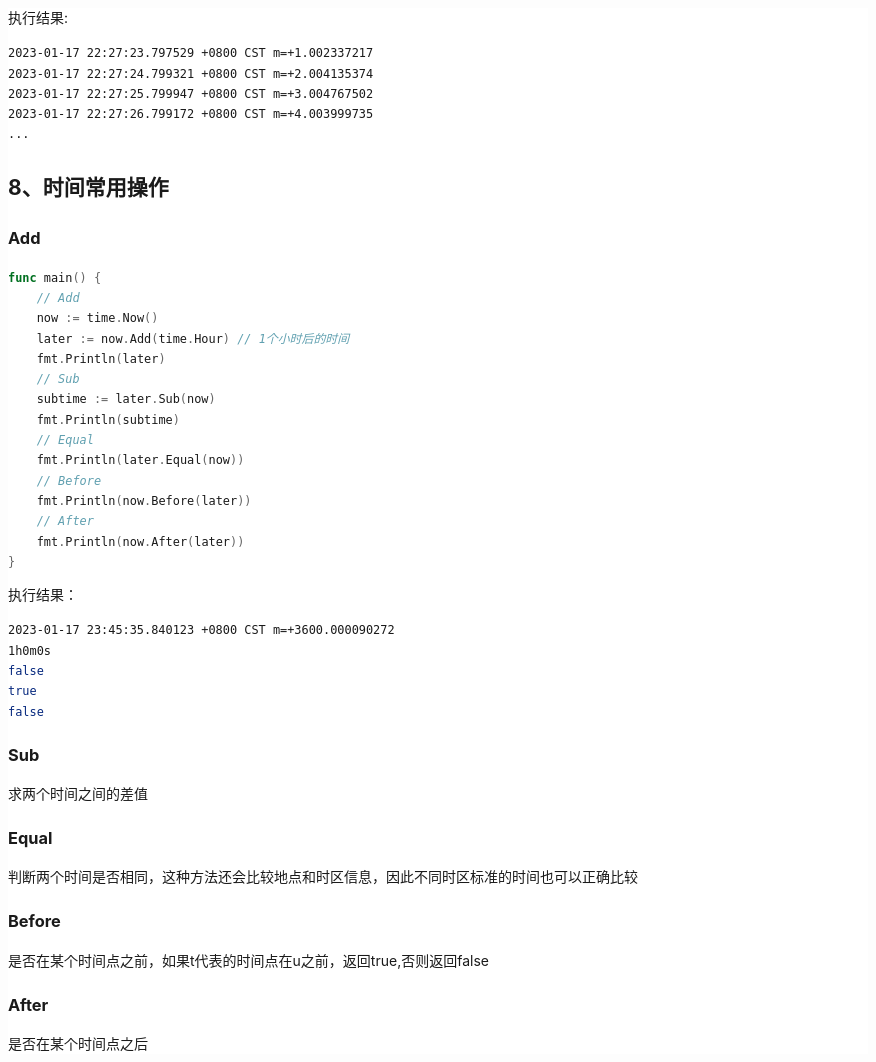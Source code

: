 执行结果:

```sh
2023-01-17 22:27:23.797529 +0800 CST m=+1.002337217
2023-01-17 22:27:24.799321 +0800 CST m=+2.004135374
2023-01-17 22:27:25.799947 +0800 CST m=+3.004767502
2023-01-17 22:27:26.799172 +0800 CST m=+4.003999735
...
```

## 8、时间常用操作

### Add 

```go
func main() {
	// Add
	now := time.Now()
	later := now.Add(time.Hour) // 1个小时后的时间
	fmt.Println(later)
	// Sub
	subtime := later.Sub(now)
	fmt.Println(subtime)
	// Equal
	fmt.Println(later.Equal(now))
	// Before
	fmt.Println(now.Before(later))
	// After
	fmt.Println(now.After(later))
}

```

执行结果：

```sh
2023-01-17 23:45:35.840123 +0800 CST m=+3600.000090272
1h0m0s
false
true
false
```

### Sub 

求两个时间之间的差值

### Equal 

判断两个时间是否相同，这种方法还会比较地点和时区信息，因此不同时区标准的时间也可以正确比较

### Before 

是否在某个时间点之前，如果t代表的时间点在u之前，返回true,否则返回false

### After

是否在某个时间点之后
